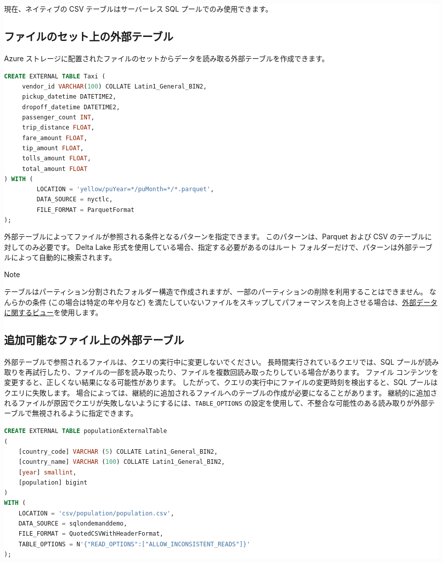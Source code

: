 現在、ネイティブの CSV テーブルはサーバーレス SQL プールでのみ使用できます。

## <a name="external-table-on-a-set-of-files"></a>ファイルのセット上の外部テーブル

Azure ストレージに配置されたファイルのセットからデータを読み取る外部テーブルを作成できます。

```sql
CREATE EXTERNAL TABLE Taxi (
     vendor_id VARCHAR(100) COLLATE Latin1_General_BIN2, 
     pickup_datetime DATETIME2, 
     dropoff_datetime DATETIME2,
     passenger_count INT,
     trip_distance FLOAT,
     fare_amount FLOAT,
     tip_amount FLOAT,
     tolls_amount FLOAT,
     total_amount FLOAT
) WITH (
         LOCATION = 'yellow/puYear=*/puMonth=*/*.parquet',
         DATA_SOURCE = nyctlc,
         FILE_FORMAT = ParquetFormat
);
```

外部テーブルによってファイルが参照される条件となるパターンを指定できます。 このパターンは、Parquet および CSV のテーブルに対してのみ必要です。 Delta Lake 形式を使用している場合、指定する必要があるのはルート フォルダーだけで、パターンは外部テーブルによって自動的に検索されます。

> [!NOTE]
> テーブルはパーティション分割されたフォルダー構造で作成されますが、一部のパーティションの削除を利用することはできません。 なんらかの条件 (この場合は特定の年や月など) を満たしていないファイルをスキップしてパフォーマンスを向上させる場合は、[外部データに関するビュー](create-use-views.md#partitioned-views)を使用します。

## <a name="external-table-on-appendable-files"></a>追加可能なファイル上の外部テーブル

外部テーブルで参照されるファイルは、クエリの実行中に変更しないでください。 長時間実行されているクエリでは、SQL プールが読み取りを再試行したり、ファイルの一部を読み取ったり、ファイルを複数回読み取ったりしている場合があります。 ファイル コンテンツを変更すると、正しくない結果になる可能性があります。 したがって、クエリの実行中にファイルの変更時刻を検出すると、SQL プールはクエリに失敗します。
場合によっては、継続的に追加されるファイルへのテーブルの作成が必要になることがあります。 継続的に追加されるファイルが原因でクエリが失敗しないようにするには、`TABLE_OPTIONS` の設定を使用して、不整合な可能性のある読み取りが外部テーブルで無視されるように指定できます。


```sql
CREATE EXTERNAL TABLE populationExternalTable
(
    [country_code] VARCHAR (5) COLLATE Latin1_General_BIN2,
    [country_name] VARCHAR (100) COLLATE Latin1_General_BIN2,
    [year] smallint,
    [population] bigint
)
WITH (
    LOCATION = 'csv/population/population.csv',
    DATA_SOURCE = sqlondemanddemo,
    FILE_FORMAT = QuotedCSVWithHeaderFormat,
    TABLE_OPTIONS = N'{"READ_OPTIONS":["ALLOW_INCONSISTENT_READS"]}'
);
```
